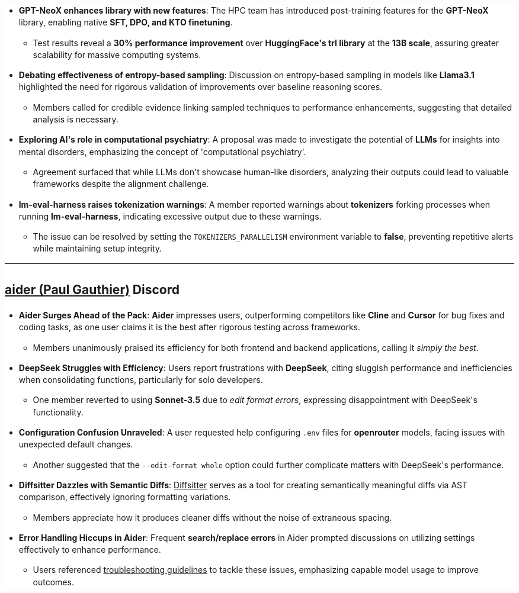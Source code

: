 - **GPT-NeoX enhances library with new features**: The HPC team has introduced post-training features for the **GPT-NeoX** library, enabling native **SFT, DPO, and KTO finetuning**.
  
  - Test results reveal a **30% performance improvement** over **HuggingFace's trl library** at the **13B scale**, assuring greater scalability for massive computing systems.
- **Debating effectiveness of entropy-based sampling**: Discussion on entropy-based sampling in models like **Llama3.1** highlighted the need for rigorous validation of improvements over baseline reasoning scores.
  
  - Members called for credible evidence linking sampled techniques to performance enhancements, suggesting that detailed analysis is necessary.
- **Exploring AI's role in computational psychiatry**: A proposal was made to investigate the potential of **LLMs** for insights into mental disorders, emphasizing the concept of 'computational psychiatry'.
  
  - Agreement surfaced that while LLMs don't showcase human-like disorders, analyzing their outputs could lead to valuable frameworks despite the alignment challenge.
- **lm-eval-harness raises tokenization warnings**: A member reported warnings about **tokenizers** forking processes when running **lm-eval-harness**, indicating excessive output due to these warnings.
  
  - The issue can be resolved by setting the `TOKENIZERS_PARALLELISM` environment variable to **false**, preventing repetitive alerts while maintaining setup integrity.

 

---

## [aider (Paul Gauthier)](https://discord.com/channels/1131200896827654144) Discord

- **Aider Surges Ahead of the Pack**: **Aider** impresses users, outperforming competitors like **Cline** and **Cursor** for bug fixes and coding tasks, as one user claims it is the best after rigorous testing across frameworks.
  
  - Members unanimously praised its efficiency for both frontend and backend applications, calling it *simply the best*.
- **DeepSeek Struggles with Efficiency**: Users report frustrations with **DeepSeek**, citing sluggish performance and inefficiencies when consolidating functions, particularly for solo developers.
  
  - One member reverted to using **Sonnet-3.5** due to *edit format errors*, expressing disappointment with DeepSeek's functionality.
- **Configuration Confusion Unraveled**: A user requested help configuring `.env` files for **openrouter** models, facing issues with unexpected default changes.
  
  - Another suggested that the `--edit-format whole` option could further complicate matters with DeepSeek's performance.
- **Diffsitter Dazzles with Semantic Diffs**: [Diffsitter](https://github.com/afnanenayet/diffsitter) serves as a tool for creating semantically meaningful diffs via AST comparison, effectively ignoring formatting variations.
  
  - Members appreciate how it produces cleaner diffs without the noise of extraneous spacing.
- **Error Handling Hiccups in Aider**: Frequent **search/replace errors** in Aider prompted discussions on utilizing settings effectively to enhance performance.
  
  - Users referenced [troubleshooting guidelines](https://aider.chat/docs/troubleshooting/edit-errors.html) to tackle these issues, emphasizing capable model usage to improve outcomes.

